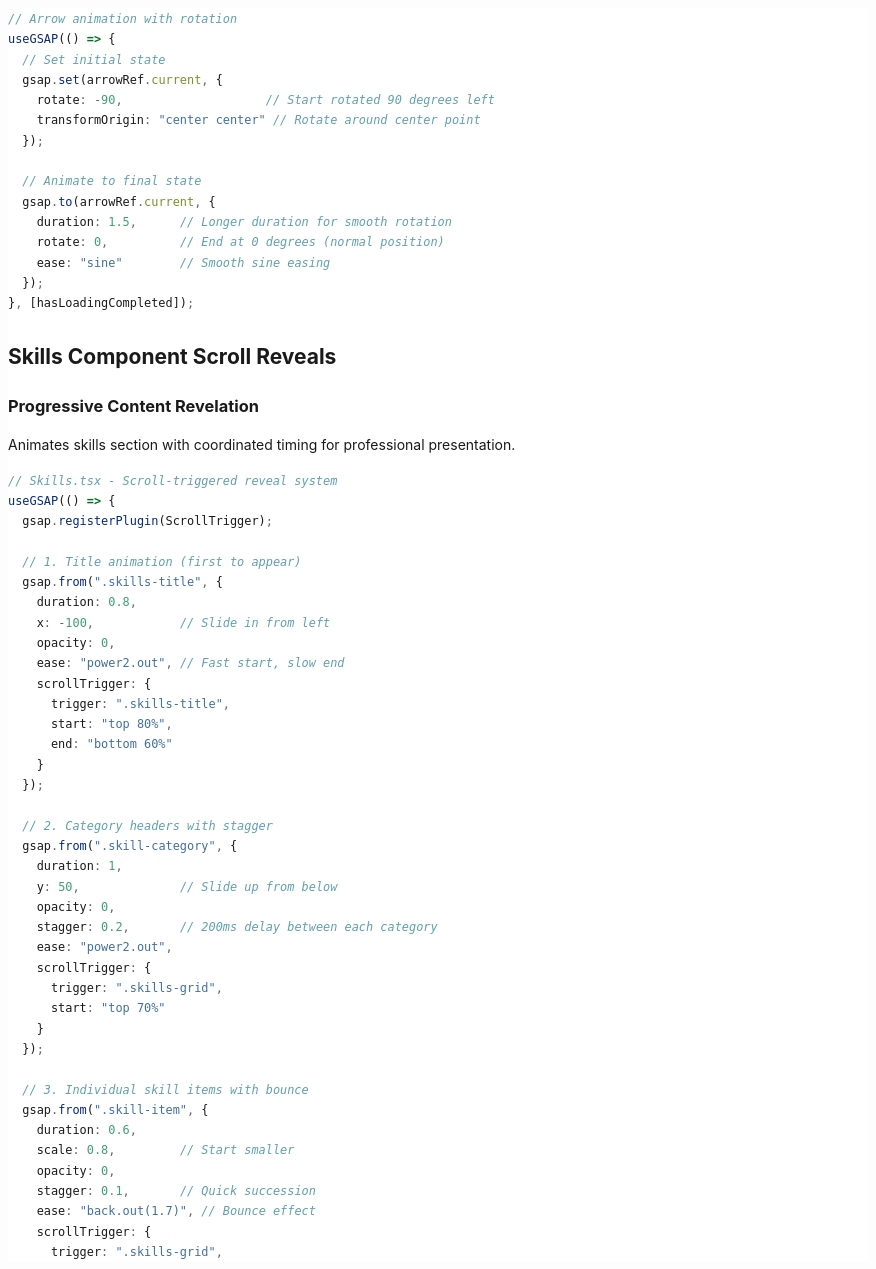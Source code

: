 ```typescript
// Arrow animation with rotation
useGSAP(() => {
  // Set initial state
  gsap.set(arrowRef.current, {
    rotate: -90,                    // Start rotated 90 degrees left
    transformOrigin: "center center" // Rotate around center point
  });

  // Animate to final state
  gsap.to(arrowRef.current, {
    duration: 1.5,      // Longer duration for smooth rotation
    rotate: 0,          // End at 0 degrees (normal position)
    ease: "sine"        // Smooth sine easing
  });
}, [hasLoadingCompleted]);
```

## Skills Component Scroll Reveals

### Progressive Content Revelation

Animates skills section with coordinated timing for professional presentation.

```typescript
// Skills.tsx - Scroll-triggered reveal system
useGSAP(() => {
  gsap.registerPlugin(ScrollTrigger);

  // 1. Title animation (first to appear)
  gsap.from(".skills-title", {
    duration: 0.8,
    x: -100,            // Slide in from left
    opacity: 0,
    ease: "power2.out", // Fast start, slow end
    scrollTrigger: {
      trigger: ".skills-title",
      start: "top 80%",
      end: "bottom 60%"
    }
  });

  // 2. Category headers with stagger
  gsap.from(".skill-category", {
    duration: 1,
    y: 50,              // Slide up from below
    opacity: 0,
    stagger: 0.2,       // 200ms delay between each category
    ease: "power2.out",
    scrollTrigger: {
      trigger: ".skills-grid",
      start: "top 70%"
    }
  });

  // 3. Individual skill items with bounce
  gsap.from(".skill-item", {
    duration: 0.6,
    scale: 0.8,         // Start smaller
    opacity: 0,
    stagger: 0.1,       // Quick succession
    ease: "back.out(1.7)", // Bounce effect
    scrollTrigger: {
      trigger: ".skills-grid",
```